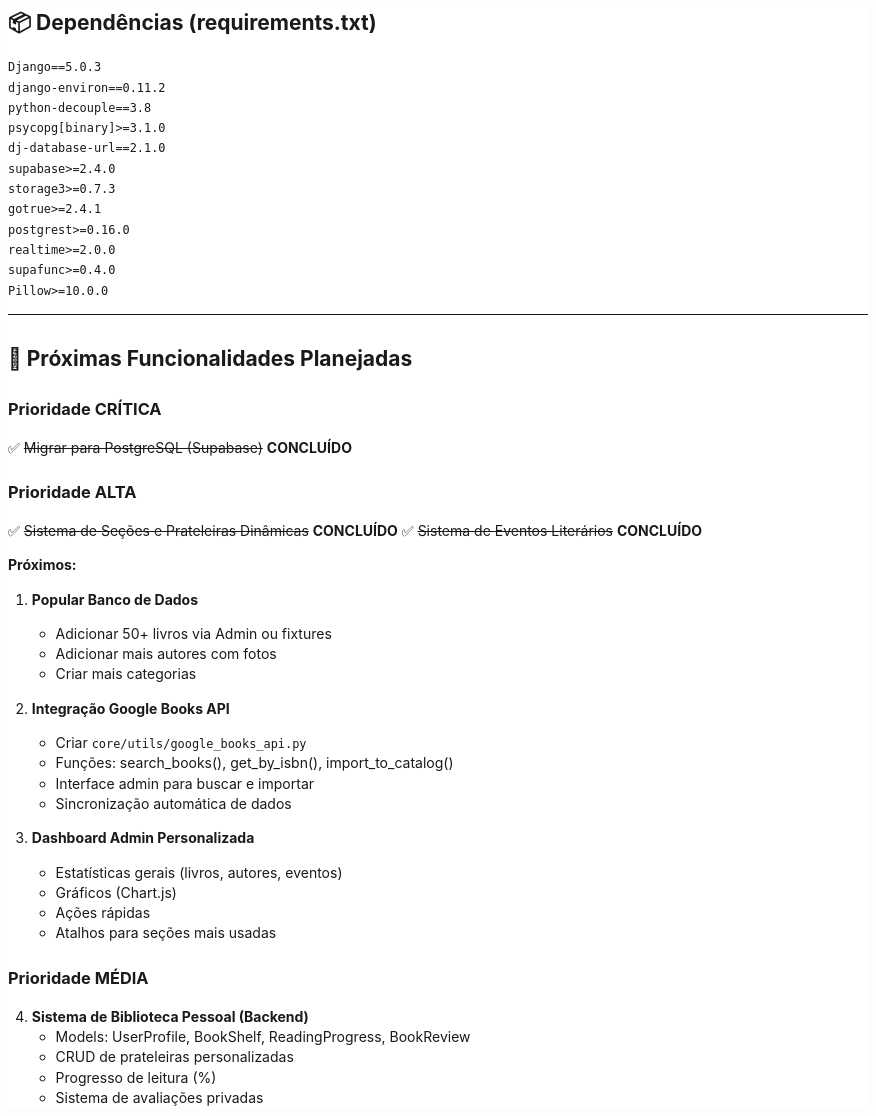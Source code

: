 
## 📦 Dependências (requirements.txt)

```txt
Django==5.0.3
django-environ==0.11.2
python-decouple==3.8
psycopg[binary]>=3.1.0
dj-database-url==2.1.0
supabase>=2.4.0
storage3>=0.7.3
gotrue>=2.4.1
postgrest>=0.16.0
realtime>=2.0.0
supafunc>=0.4.0
Pillow>=10.0.0
```

---

## 🚧 Próximas Funcionalidades Planejadas

### Prioridade CRÍTICA
✅ ~~Migrar para PostgreSQL (Supabase)~~ **CONCLUÍDO**

### Prioridade ALTA
✅ ~~Sistema de Seções e Prateleiras Dinâmicas~~ **CONCLUÍDO**
✅ ~~Sistema de Eventos Literários~~ **CONCLUÍDO**

**Próximos:**
1. **Popular Banco de Dados**
   - Adicionar 50+ livros via Admin ou fixtures
   - Adicionar mais autores com fotos
   - Criar mais categorias

2. **Integração Google Books API**
   - Criar `core/utils/google_books_api.py`
   - Funções: search_books(), get_by_isbn(), import_to_catalog()
   - Interface admin para buscar e importar
   - Sincronização automática de dados

3. **Dashboard Admin Personalizada**
   - Estatísticas gerais (livros, autores, eventos)
   - Gráficos (Chart.js)
   - Ações rápidas
   - Atalhos para seções mais usadas

### Prioridade MÉDIA
4. **Sistema de Biblioteca Pessoal (Backend)**
   - Models: UserProfile, BookShelf, ReadingProgress, BookReview
   - CRUD de prateleiras personalizadas
   - Progresso de leitura (%)
   - Sistema de avaliações privadas
